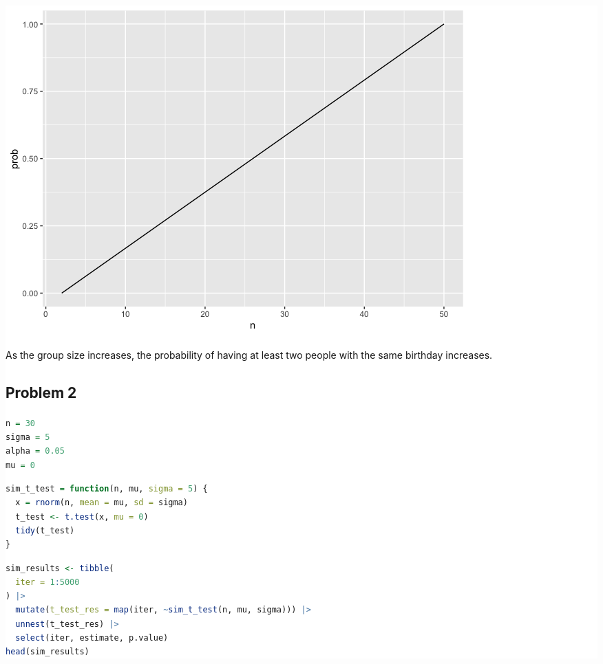 
![](p8105_hw5_yh3822_files/figure-gfm/unnamed-chunk-2-1.png)

As the group size increases, the probability of having at least two
people with the same birthday increases.

## Problem 2

``` r
n = 30      
sigma = 5   
alpha = 0.05
mu = 0      
```

``` r
sim_t_test = function(n, mu, sigma = 5) {
  x = rnorm(n, mean = mu, sd = sigma)
  t_test <- t.test(x, mu = 0)
  tidy(t_test)
}
```

``` r
sim_results <- tibble(
  iter = 1:5000
) |>
  mutate(t_test_res = map(iter, ~sim_t_test(n, mu, sigma))) |>
  unnest(t_test_res) |>
  select(iter, estimate, p.value)
head(sim_results)
```

